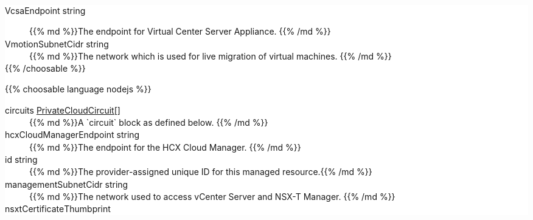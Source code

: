 <a href="#vcsaendpoint_go" style="color: inherit; text-decoration: inherit;">Vcsa<wbr>Endpoint</a>
</span>
        <span class="property-indicator"></span>
        <span class="property-type">string</span>
    </dt>
    <dd>{{% md %}}The endpoint for Virtual Center Server Appliance.
{{% /md %}}</dd><dt class="property-"
            title="">
        <span id="vmotionsubnetcidr_go">
<a href="#vmotionsubnetcidr_go" style="color: inherit; text-decoration: inherit;">Vmotion<wbr>Subnet<wbr>Cidr</a>
</span>
        <span class="property-indicator"></span>
        <span class="property-type">string</span>
    </dt>
    <dd>{{% md %}}The network which is used for live migration of virtual machines.
{{% /md %}}</dd></dl>
{{% /choosable %}}

{{% choosable language nodejs %}}
<dl class="resources-properties"><dt class="property-"
            title="">
        <span id="circuits_nodejs">
<a href="#circuits_nodejs" style="color: inherit; text-decoration: inherit;">circuits</a>
</span>
        <span class="property-indicator"></span>
        <span class="property-type"><a href="#privatecloudcircuit">Private<wbr>Cloud<wbr>Circuit[]</a></span>
    </dt>
    <dd>{{% md %}}A `circuit` block as defined below.
{{% /md %}}</dd><dt class="property-"
            title="">
        <span id="hcxcloudmanagerendpoint_nodejs">
<a href="#hcxcloudmanagerendpoint_nodejs" style="color: inherit; text-decoration: inherit;">hcx<wbr>Cloud<wbr>Manager<wbr>Endpoint</a>
</span>
        <span class="property-indicator"></span>
        <span class="property-type">string</span>
    </dt>
    <dd>{{% md %}}The endpoint for the HCX Cloud Manager.
{{% /md %}}</dd><dt class="property-"
            title="">
        <span id="id_nodejs">
<a href="#id_nodejs" style="color: inherit; text-decoration: inherit;">id</a>
</span>
        <span class="property-indicator"></span>
        <span class="property-type">string</span>
    </dt>
    <dd>{{% md %}}The provider-assigned unique ID for this managed resource.{{% /md %}}</dd><dt class="property-"
            title="">
        <span id="managementsubnetcidr_nodejs">
<a href="#managementsubnetcidr_nodejs" style="color: inherit; text-decoration: inherit;">management<wbr>Subnet<wbr>Cidr</a>
</span>
        <span class="property-indicator"></span>
        <span class="property-type">string</span>
    </dt>
    <dd>{{% md %}}The network used to access vCenter Server and NSX-T Manager.
{{% /md %}}</dd><dt class="property-"
            title="">
        <span id="nsxtcertificatethumbprint_nodejs">
<a href="#nsxtcertificatethumbprint_nodejs" style="color: inherit; text-decoration: inherit;">nsxt<wbr>Certificate<wbr>Thumbprint</a>